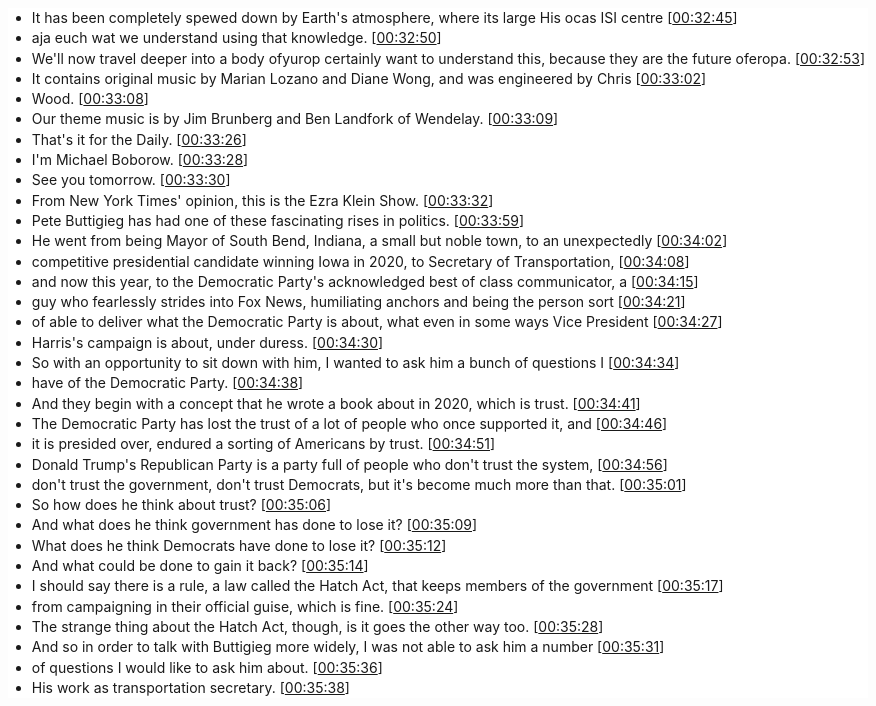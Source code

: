 *  It has been completely spewed down by Earth's atmosphere, where its large His ocas ISI centre [[00:32:45](https://www.youtube.com/watch?v=kgAesTW5eIc&t=1965.08s)]
*  aja euch wat we understand using that knowledge. [[00:32:50](https://www.youtube.com/watch?v=kgAesTW5eIc&t=1970.48s)]
*  We'll now travel deeper into a body ofyurop certainly want to understand this, because they are the future oferopa. [[00:32:53](https://www.youtube.com/watch?v=kgAesTW5eIc&t=1973.88s)]
*  It contains original music by Marian Lozano and Diane Wong, and was engineered by Chris [[00:33:02](https://www.youtube.com/watch?v=kgAesTW5eIc&t=1982.24s)]
*  Wood. [[00:33:08](https://www.youtube.com/watch?v=kgAesTW5eIc&t=1988.1200000000001s)]
*  Our theme music is by Jim Brunberg and Ben Landfork of Wendelay. [[00:33:09](https://www.youtube.com/watch?v=kgAesTW5eIc&t=1989.4s)]
*  That's it for the Daily. [[00:33:26](https://www.youtube.com/watch?v=kgAesTW5eIc&t=2006.36s)]
*  I'm Michael Boborow. [[00:33:28](https://www.youtube.com/watch?v=kgAesTW5eIc&t=2008.36s)]
*  See you tomorrow. [[00:33:30](https://www.youtube.com/watch?v=kgAesTW5eIc&t=2010.58s)]
*  From New York Times' opinion, this is the Ezra Klein Show. [[00:33:32](https://www.youtube.com/watch?v=kgAesTW5eIc&t=2012.24s)]
*  Pete Buttigieg has had one of these fascinating rises in politics. [[00:33:59](https://www.youtube.com/watch?v=kgAesTW5eIc&t=2039.4799999999998s)]
*  He went from being Mayor of South Bend, Indiana, a small but noble town, to an unexpectedly [[00:34:02](https://www.youtube.com/watch?v=kgAesTW5eIc&t=2042.74s)]
*  competitive presidential candidate winning Iowa in 2020, to Secretary of Transportation, [[00:34:08](https://www.youtube.com/watch?v=kgAesTW5eIc&t=2048.38s)]
*  and now this year, to the Democratic Party's acknowledged best of class communicator, a [[00:34:15](https://www.youtube.com/watch?v=kgAesTW5eIc&t=2055.14s)]
*  guy who fearlessly strides into Fox News, humiliating anchors and being the person sort [[00:34:21](https://www.youtube.com/watch?v=kgAesTW5eIc&t=2061.2599999999998s)]
*  of able to deliver what the Democratic Party is about, what even in some ways Vice President [[00:34:27](https://www.youtube.com/watch?v=kgAesTW5eIc&t=2067.1600000000003s)]
*  Harris's campaign is about, under duress. [[00:34:30](https://www.youtube.com/watch?v=kgAesTW5eIc&t=2070.7400000000002s)]
*  So with an opportunity to sit down with him, I wanted to ask him a bunch of questions I [[00:34:34](https://www.youtube.com/watch?v=kgAesTW5eIc&t=2074.86s)]
*  have of the Democratic Party. [[00:34:38](https://www.youtube.com/watch?v=kgAesTW5eIc&t=2078.8s)]
*  And they begin with a concept that he wrote a book about in 2020, which is trust. [[00:34:41](https://www.youtube.com/watch?v=kgAesTW5eIc&t=2081.1200000000003s)]
*  The Democratic Party has lost the trust of a lot of people who once supported it, and [[00:34:46](https://www.youtube.com/watch?v=kgAesTW5eIc&t=2086.5600000000004s)]
*  it is presided over, endured a sorting of Americans by trust. [[00:34:51](https://www.youtube.com/watch?v=kgAesTW5eIc&t=2091.12s)]
*  Donald Trump's Republican Party is a party full of people who don't trust the system, [[00:34:56](https://www.youtube.com/watch?v=kgAesTW5eIc&t=2096.94s)]
*  don't trust the government, don't trust Democrats, but it's become much more than that. [[00:35:01](https://www.youtube.com/watch?v=kgAesTW5eIc&t=2101.66s)]
*  So how does he think about trust? [[00:35:06](https://www.youtube.com/watch?v=kgAesTW5eIc&t=2106.7s)]
*  And what does he think government has done to lose it? [[00:35:09](https://www.youtube.com/watch?v=kgAesTW5eIc&t=2109.7799999999997s)]
*  What does he think Democrats have done to lose it? [[00:35:12](https://www.youtube.com/watch?v=kgAesTW5eIc&t=2112.58s)]
*  And what could be done to gain it back? [[00:35:14](https://www.youtube.com/watch?v=kgAesTW5eIc&t=2114.5s)]
*  I should say there is a rule, a law called the Hatch Act, that keeps members of the government [[00:35:17](https://www.youtube.com/watch?v=kgAesTW5eIc&t=2117.68s)]
*  from campaigning in their official guise, which is fine. [[00:35:24](https://www.youtube.com/watch?v=kgAesTW5eIc&t=2124.12s)]
*  The strange thing about the Hatch Act, though, is it goes the other way too. [[00:35:28](https://www.youtube.com/watch?v=kgAesTW5eIc&t=2128.16s)]
*  And so in order to talk with Buttigieg more widely, I was not able to ask him a number [[00:35:31](https://www.youtube.com/watch?v=kgAesTW5eIc&t=2131.22s)]
*  of questions I would like to ask him about. [[00:35:36](https://www.youtube.com/watch?v=kgAesTW5eIc&t=2136.68s)]
*  His work as transportation secretary. [[00:35:38](https://www.youtube.com/watch?v=kgAesTW5eIc&t=2138.64s)]